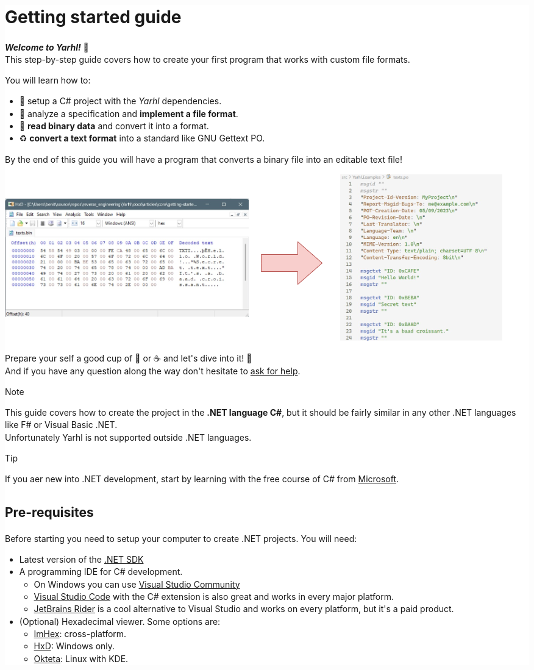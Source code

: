 # Getting started guide

**_Welcome to Yarhl!_** 🎉  
This step-by-step guide covers how to create your first program that works with
custom file formats.

You will learn how to:

- 🔧 setup a C# project with the _Yarhl_ dependencies.
- 📃 analyze a specification and **implement a file format**.
- 🧮 **read binary data** and convert it into a format.
- ♻️ **convert a text format** into a standard like GNU Gettext PO.

By the end of this guide you will have a program that converts a binary file
into an editable text file!

![Diagram showing hexadecimal viewer with some bytes and an arrow pointing to a PO text file](images/goal_overview.drawio.png)

Prepare your self a good cup of 🍵 or ☕ and let's dive into it! 🤿  
And if you have any question along the way don't hesitate to
[ask for help](https://github.com/SceneGate/Yarhl/discussions).

> [!NOTE]  
> This guide covers how to create the project in the **.NET language C#**, but
> it should be fairly similar in any other .NET languages like F# or Visual
> Basic .NET.  
> Unfortunately Yarhl is not supported outside .NET languages.

> [!TIP]  
> If you aer new into .NET development, start by learning with the free course
> of C# from [Microsoft](https://aka.ms/selfguidedcsharp).

## Pre-requisites

Before starting you need to setup your computer to create .NET projects. You
will need:

- Latest version of the [.NET SDK](https://dotnet.microsoft.com/en-us/download)
- A programming IDE for C# development.
  - On Windows you can use
    [Visual Studio Community](https://visualstudio.microsoft.com/vs/community/)
  - [Visual Studio Code](https://code.visualstudio.com/) with the C# extension
    is also great and works in every major platform.
  - [JetBrains Rider](https://www.jetbrains.com/rider/) is a cool alternative to
    Visual Studio and works on every platform, but it's a paid product.
- (Optional) Hexadecimal viewer. Some options are:
  - [ImHex](https://github.com/WerWolv/ImHex): cross-platform.
  - [HxD](https://mh-nexus.de/en/downloads.php): Windows only.
  - [Okteta](https://apps.kde.org/en-gb/okteta/): Linux with KDE.
